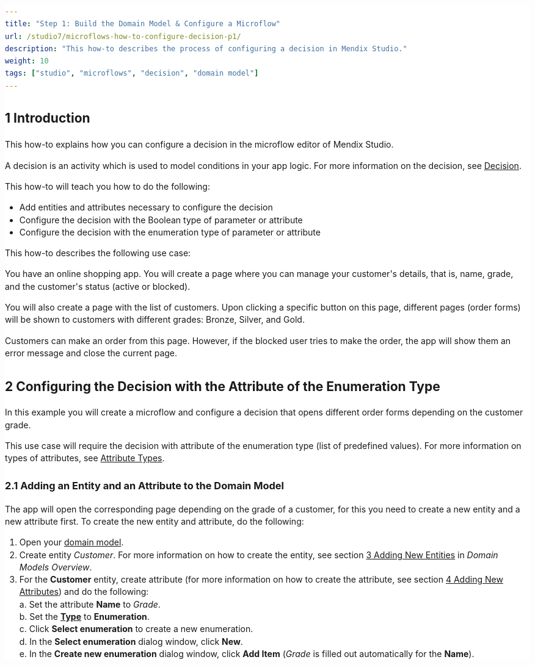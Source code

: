 ```yaml
---
title: "Step 1: Build the Domain Model & Configure a Microflow"
url: /studio7/microflows-how-to-configure-decision-p1/
description: "This how-to describes the process of configuring a decision in Mendix Studio."
weight: 10
tags: ["studio", "microflows", "decision", "domain model"]
---
```


## 1 Introduction

This how-to explains how you can configure a decision in the microflow editor of Mendix Studio. 

A decision is an activity which is used to model conditions in your app logic. For more information on the decision, see [Decision](/studio7/microflows-decision/). 

This how-to will teach you how to do the following:

* Add entities and attributes necessary to configure the decision
* Configure the decision with the Boolean type of parameter or attribute
* Configure the decision with the enumeration type of parameter or attribute

This how-to describes the following use case: 

You have an online shopping app. You will create a page where you can manage your customer's details, that is, name, grade, and the customer's status (active or blocked). 

You will also create a page with the list of customers. Upon clicking a specific button on this page, different pages (order forms) will be shown to customers with different grades: Bronze, Silver, and Gold. 

Customers can make an order from this page. However, if the blocked user tries to make the order, the app will show them an error message and close the current page.  

## 2 Configuring the Decision with the Attribute of the Enumeration Type  

In this example you will create a microflow and configure a decision that opens different order forms depending on the customer grade. 

This use case will require the decision with attribute of the enumeration type (list of predefined values). For more information on types of attributes, see [Attribute Types](/studio7/domain-models-attributes/). 

### 2.1 Adding an Entity and an Attribute to the Domain Model 

The app will open the corresponding page depending on the grade of a customer, for this you need to create a new entity and a new attribute first. To create the new entity and attribute, do the following:

1. Open your [domain model](/studio7/domain-models/).
2. Create entity *Customer*. For more information on how to create the entity, see section [3 Adding New Entities](/studio7/domain-models/) in *Domain Models Overview*.
3.  For the **Customer** entity, create attribute (for more information on how to create the attribute, see section [4 Adding New Attributes](/studio7/domain-models/)) and do the following:<br />
    a. Set the attribute **Name** to *Grade*.<br />
    b. Set the [**Type**](/studio7/domain-models-attributes/) to **Enumeration**.<br />
    c. Click **Select enumeration** to create a new enumeration.<br />d. In the **Select enumeration** dialog window, click **New**.<br/>
    e. In the **Create new enumeration** dialog window, click **Add Item** (*Grade* is filled out automatically for the **Name**).<br />
